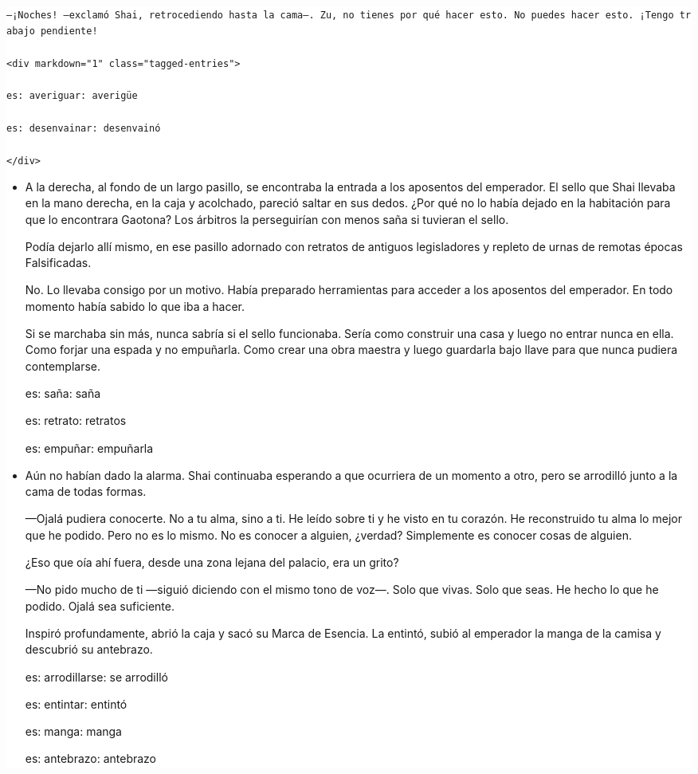     —¡Noches! —exclamó Shai, retrocediendo hasta la cama—. Zu, no tienes por qué hacer esto. No puedes hacer esto. ¡Tengo trabajo pendiente!

    <div markdown="1" class="tagged-entries">

    es: averiguar: averigüe

    es: desenvainar: desenvainó

    </div>

- A la derecha, al fondo de un largo pasillo, se encontraba la entrada a los aposentos del emperador. El sello que Shai llevaba en la mano derecha, en la caja y acolchado, pareció saltar en sus dedos. ¿Por qué no lo había dejado en la habitación para que lo encontrara Gaotona? Los árbitros la perseguirían con menos saña si tuvieran el sello.

    Podía dejarlo allí mismo, en ese pasillo adornado con retratos de antiguos legisladores y repleto de urnas de remotas épocas Falsificadas.

    No. Lo llevaba consigo por un motivo. Había preparado herramientas para acceder a los aposentos del emperador. En todo momento había sabido lo que iba a hacer.

    Si se marchaba sin más, nunca sabría si el sello funcionaba. Sería como construir una casa y luego no entrar nunca en ella. Como forjar una espada y no empuñarla. Como crear una obra maestra y luego guardarla bajo llave para que nunca pudiera contemplarse.

    <div markdown="1" class="tagged-entries">

    es: saña: saña

    es: retrato: retratos

    es: empuñar: empuñarla

    </div>

- Aún no habían dado la alarma. Shai continuaba esperando a que ocurriera de un momento a otro, pero se arrodilló junto a la cama de todas formas.

    —Ojalá pudiera conocerte. No a tu alma, sino a ti. He leído sobre ti y he visto en tu corazón. He reconstruido tu alma lo mejor que he podido. Pero no es lo mismo. No es conocer a alguien, ¿verdad? Simplemente es conocer cosas de alguien.

    ¿Eso que oía ahí fuera, desde una zona lejana del palacio, era un grito?

    —No pido mucho de ti —siguió diciendo con el mismo tono de voz—. Solo que vivas. Solo que seas. He hecho lo que he podido. Ojalá sea suficiente.

    Inspiró profundamente, abrió la caja y sacó su Marca de Esencia. La entintó, subió al emperador la manga de la camisa y descubrió su antebrazo.

    <div markdown="1" class="tagged-entries">

    es: arrodillarse: se arrodilló

    es: entintar: entintó

    es: manga: manga

    es: antebrazo: antebrazo

    </div>
